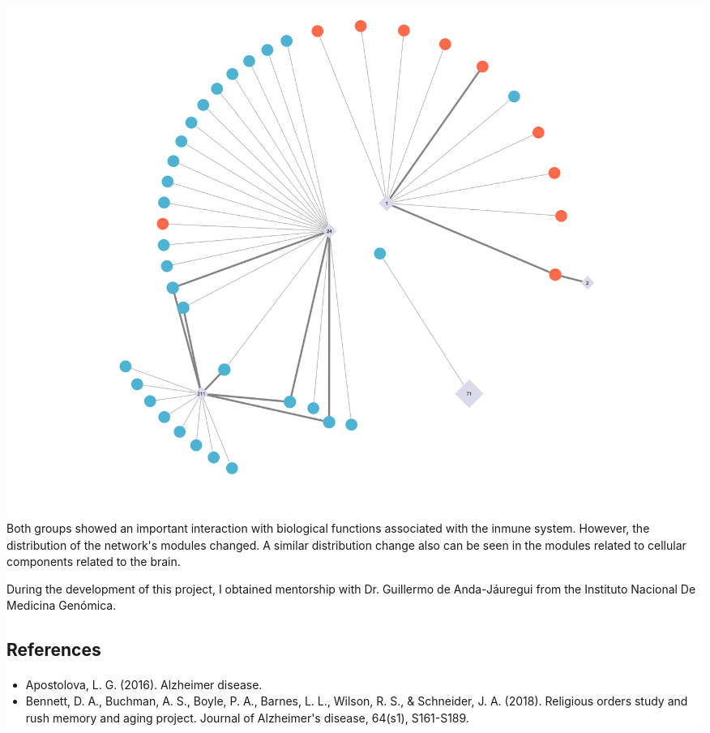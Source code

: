 <img src='/assets/portfolio/red2.svg' width=600vw style="display:block; margin-left: auto; margin-right: auto;"/> <br>

Both groups showed an important interaction with biological functions associated with the inmune system. However, the distribution of the network's modules changed. A similar distribution change also can be seen in the modules related to cellular components related to the brain. 

During the development of this project, I obtained mentorship with Dr. Guillermo de Anda-Jáuregui from the Instituto Nacional De Medicina Genómica.

## References 
- Apostolova, L. G. (2016). Alzheimer disease.
- Bennett, D. A., Buchman, A. S., Boyle, P. A., Barnes, L. L., Wilson, R. S., & Schneider, J. A. (2018). Religious orders study and rush memory and aging project. Journal of Alzheimer's disease, 64(s1), S161-S189.